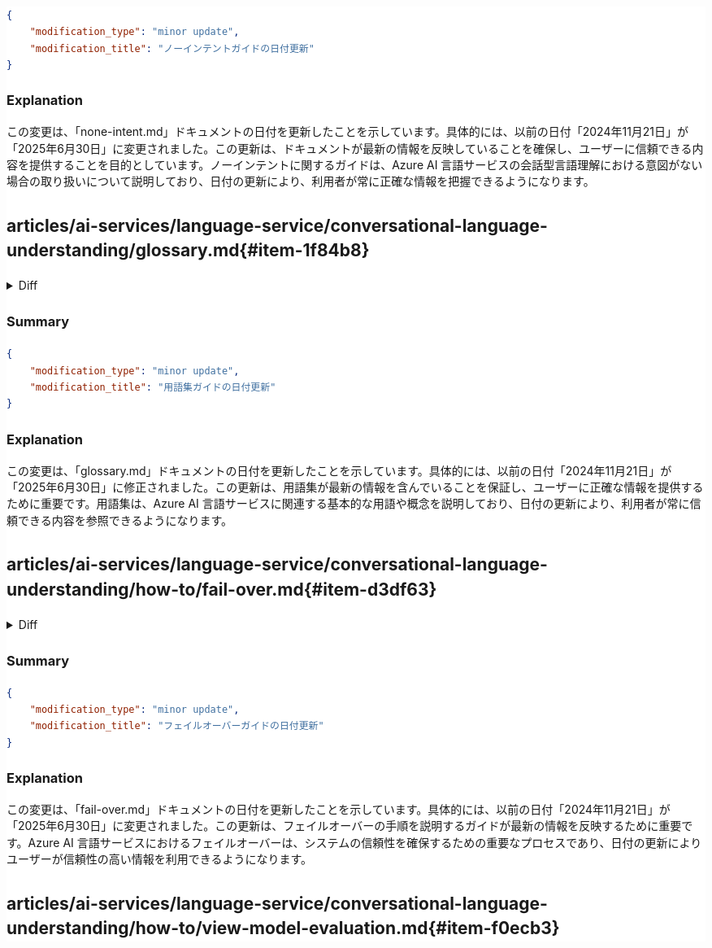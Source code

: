 ```json
{
    "modification_type": "minor update",
    "modification_title": "ノーインテントガイドの日付更新"
}
```

### Explanation
この変更は、「none-intent.md」ドキュメントの日付を更新したことを示しています。具体的には、以前の日付「2024年11月21日」が「2025年6月30日」に変更されました。この更新は、ドキュメントが最新の情報を反映していることを確保し、ユーザーに信頼できる内容を提供することを目的としています。ノーインテントに関するガイドは、Azure AI 言語サービスの会話型言語理解における意図がない場合の取り扱いについて説明しており、日付の更新により、利用者が常に正確な情報を把握できるようになります。

## articles/ai-services/language-service/conversational-language-understanding/glossary.md{#item-1f84b8}

<details><summary>Diff</summary></details>

### Summary

```json
{
    "modification_type": "minor update",
    "modification_title": "用語集ガイドの日付更新"
}
```

### Explanation
この変更は、「glossary.md」ドキュメントの日付を更新したことを示しています。具体的には、以前の日付「2024年11月21日」が「2025年6月30日」に修正されました。この更新は、用語集が最新の情報を含んでいることを保証し、ユーザーに正確な情報を提供するために重要です。用語集は、Azure AI 言語サービスに関連する基本的な用語や概念を説明しており、日付の更新により、利用者が常に信頼できる内容を参照できるようになります。

## articles/ai-services/language-service/conversational-language-understanding/how-to/fail-over.md{#item-d3df63}

<details><summary>Diff</summary></details>

### Summary

```json
{
    "modification_type": "minor update",
    "modification_title": "フェイルオーバーガイドの日付更新"
}
```

### Explanation
この変更は、「fail-over.md」ドキュメントの日付を更新したことを示しています。具体的には、以前の日付「2024年11月21日」が「2025年6月30日」に変更されました。この更新は、フェイルオーバーの手順を説明するガイドが最新の情報を反映するために重要です。Azure AI 言語サービスにおけるフェイルオーバーは、システムの信頼性を確保するための重要なプロセスであり、日付の更新によりユーザーが信頼性の高い情報を利用できるようになります。

## articles/ai-services/language-service/conversational-language-understanding/how-to/view-model-evaluation.md{#item-f0ecb3}
